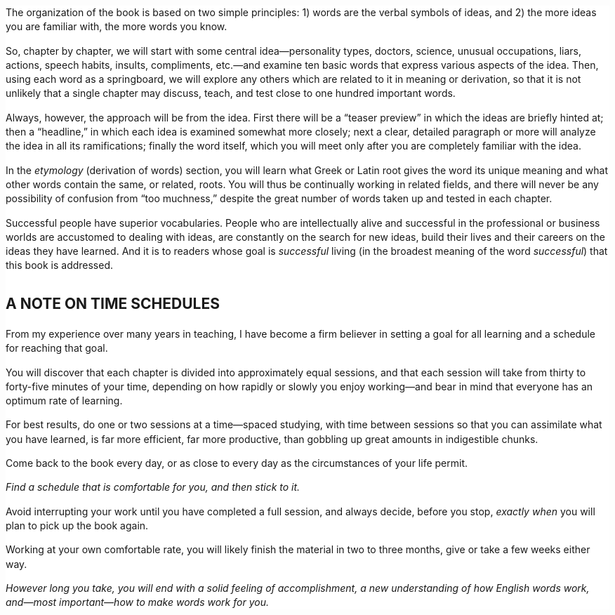 The organization of the book is based on two simple principles: 1) words are the verbal symbols of ideas, and 2) the more ideas you are familiar with, the more words you know.

So, chapter by chapter, we will start with some central idea—personality types, doctors, science, unusual occupations, liars, actions, speech habits, insults, compliments, etc.—and examine ten basic words that express various aspects of the idea. Then, using each word as a springboard, we will explore any others which are related to it in meaning or derivation, so that it is not unlikely that a single chapter may discuss, teach, and test close to one hundred important words.

Always, however, the approach will be from the idea. First there will be a “teaser preview” in which the ideas are briefly hinted at; then a “headline,” in which each idea is examined somewhat more closely; next a clear, detailed paragraph or more will analyze the idea in all its ramifications; finally the word itself, which you will meet only after you are completely familiar with the idea.

In the *etymology* (derivation of words) section, you will learn what Greek or Latin root gives the word its unique meaning and what other words contain the same, or related, roots. You will thus be continually working in related fields, and there will never be any possibility of confusion from “too muchness,” despite the great number of words taken up and tested in each chapter.

Successful people have superior vocabularies. People who are intellectually alive and successful in the professional or business worlds are accustomed to dealing with ideas, are constantly on the search for new ideas, build their lives and their careers on the ideas they have learned. And it is to readers whose goal is *successful* living (in the broadest meaning of the word *successful*) that this book is addressed.

## A NOTE ON TIME SCHEDULES

From my experience over many years in teaching, I have become a firm believer in setting a goal for all learning and a schedule for reaching that goal.

You will discover that each chapter is divided into approximately equal sessions, and that each session will take from thirty to forty-five minutes of your time, depending on how rapidly or slowly you enjoy working—and bear in mind that everyone has an optimum rate of learning.

For best results, do one or two sessions at a time—spaced studying, with time between sessions so that you can assimilate what you have learned, is far more efficient, far more productive, than gobbling up great amounts in indigestible chunks.

Come back to the book every day, or as close to every day as the circumstances of your life permit.

*Find a schedule that is comfortable for you, and then stick to it.*

Avoid interrupting your work until you have completed a full session, and always decide, before you stop, *exactly when* you will plan to pick up the book again.

Working at your own comfortable rate, you will likely finish the material in two to three months, give or take a few weeks either way.

*However long you take, you will end with a solid feeling of accomplishment, a new understanding of how English words work, and—most important—how to make words work for you.*